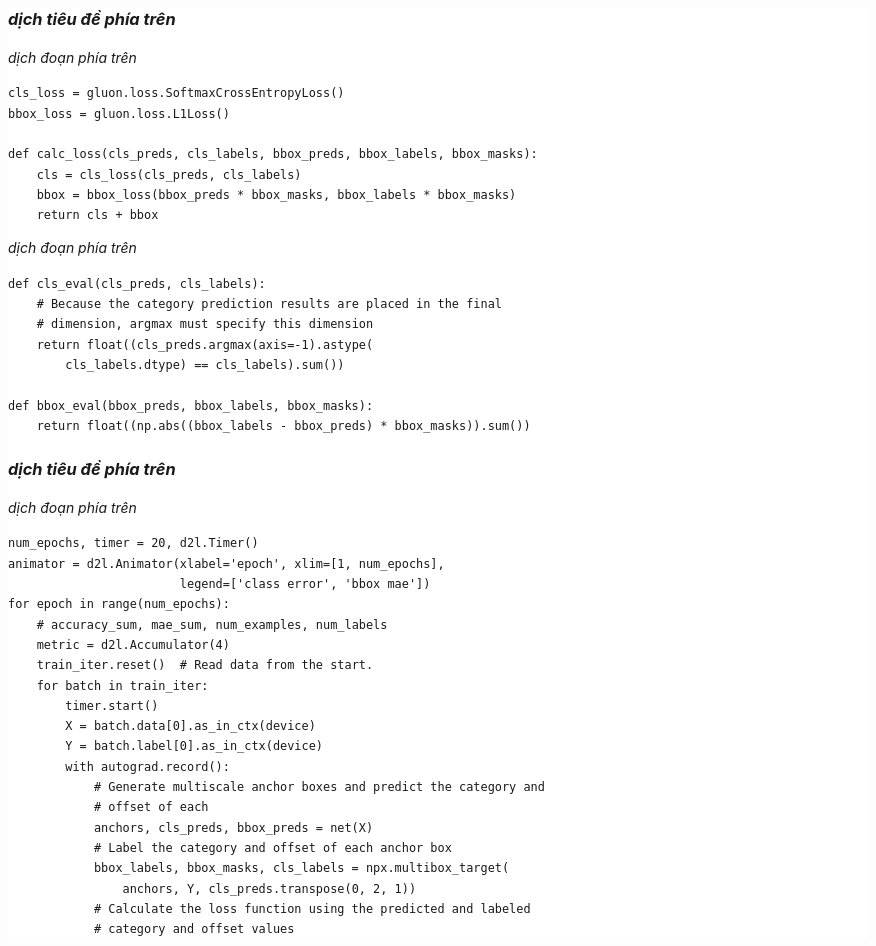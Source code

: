 


### *dịch tiêu đề phía trên*




*dịch đoạn phía trên*



```{.python .input  n=16}
cls_loss = gluon.loss.SoftmaxCrossEntropyLoss()
bbox_loss = gluon.loss.L1Loss()

def calc_loss(cls_preds, cls_labels, bbox_preds, bbox_labels, bbox_masks):
    cls = cls_loss(cls_preds, cls_labels)
    bbox = bbox_loss(bbox_preds * bbox_masks, bbox_labels * bbox_masks)
    return cls + bbox
```




*dịch đoạn phía trên*



```{.python .input  n=17}
def cls_eval(cls_preds, cls_labels):
    # Because the category prediction results are placed in the final
    # dimension, argmax must specify this dimension
    return float((cls_preds.argmax(axis=-1).astype(
        cls_labels.dtype) == cls_labels).sum())

def bbox_eval(bbox_preds, bbox_labels, bbox_masks):
    return float((np.abs((bbox_labels - bbox_preds) * bbox_masks)).sum())
```








### *dịch tiêu đề phía trên*




*dịch đoạn phía trên*




```{.python .input  n=29}
num_epochs, timer = 20, d2l.Timer()
animator = d2l.Animator(xlabel='epoch', xlim=[1, num_epochs],
                        legend=['class error', 'bbox mae'])
for epoch in range(num_epochs):
    # accuracy_sum, mae_sum, num_examples, num_labels
    metric = d2l.Accumulator(4)
    train_iter.reset()  # Read data from the start.
    for batch in train_iter:
        timer.start()
        X = batch.data[0].as_in_ctx(device)
        Y = batch.label[0].as_in_ctx(device)
        with autograd.record():
            # Generate multiscale anchor boxes and predict the category and
            # offset of each
            anchors, cls_preds, bbox_preds = net(X)
            # Label the category and offset of each anchor box
            bbox_labels, bbox_masks, cls_labels = npx.multibox_target(
                anchors, Y, cls_preds.transpose(0, 2, 1))
            # Calculate the loss function using the predicted and labeled
            # category and offset values
```